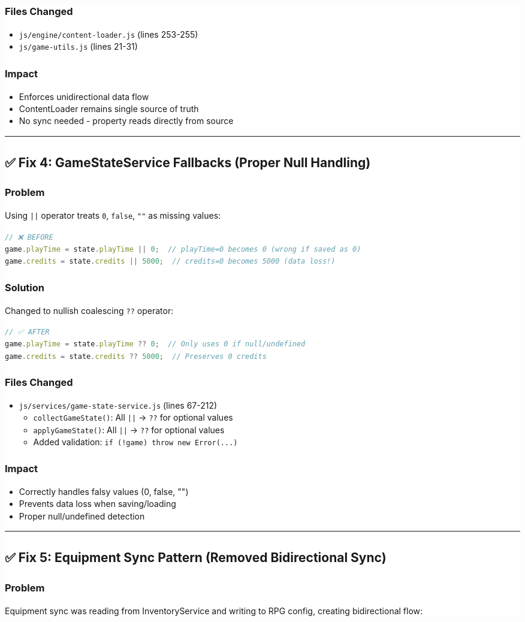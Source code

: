 ### Files Changed
- `js/engine/content-loader.js` (lines 253-255)
- `js/game-utils.js` (lines 21-31)

### Impact
- Enforces unidirectional data flow
- ContentLoader remains single source of truth
- No sync needed - property reads directly from source

---

## ✅ Fix 4: GameStateService Fallbacks (Proper Null Handling)

### Problem
Using `||` operator treats `0`, `false`, `""` as missing values:

```javascript
// ❌ BEFORE
game.playTime = state.playTime || 0;  // playTime=0 becomes 0 (wrong if saved as 0)
game.credits = state.credits || 5000;  // credits=0 becomes 5000 (data loss!)
```

### Solution
Changed to nullish coalescing `??` operator:

```javascript
// ✅ AFTER
game.playTime = state.playTime ?? 0;  // Only uses 0 if null/undefined
game.credits = state.credits ?? 5000;  // Preserves 0 credits
```

### Files Changed
- `js/services/game-state-service.js` (lines 67-212)
  - `collectGameState()`: All `||` → `??` for optional values
  - `applyGameState()`: All `||` → `??` for optional values
  - Added validation: `if (!game) throw new Error(...)`

### Impact
- Correctly handles falsy values (0, false, "")
- Prevents data loss when saving/loading
- Proper null/undefined detection

---

## ✅ Fix 5: Equipment Sync Pattern (Removed Bidirectional Sync)

### Problem
Equipment sync was reading from InventoryService and writing to RPG config, creating bidirectional flow:
